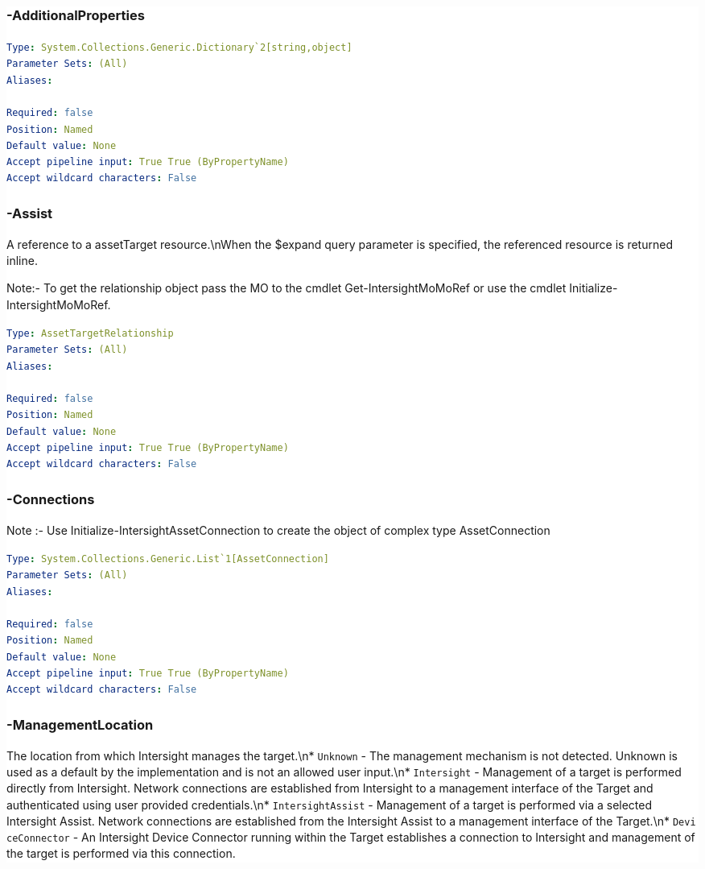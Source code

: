 ### -AdditionalProperties


```yaml
Type: System.Collections.Generic.Dictionary`2[string,object]
Parameter Sets: (All)
Aliases:

Required: false
Position: Named
Default value: None
Accept pipeline input: True True (ByPropertyName)
Accept wildcard characters: False
```

### -Assist
A reference to a assetTarget resource.\nWhen the $expand query parameter is specified, the referenced resource is returned inline.

 Note:- To get the relationship object pass the MO to the cmdlet Get-IntersightMoMoRef 
or use the cmdlet Initialize-IntersightMoMoRef.

```yaml
Type: AssetTargetRelationship
Parameter Sets: (All)
Aliases:

Required: false
Position: Named
Default value: None
Accept pipeline input: True True (ByPropertyName)
Accept wildcard characters: False
```

### -Connections


Note :- Use Initialize-IntersightAssetConnection to create the object of complex type AssetConnection

```yaml
Type: System.Collections.Generic.List`1[AssetConnection]
Parameter Sets: (All)
Aliases:

Required: false
Position: Named
Default value: None
Accept pipeline input: True True (ByPropertyName)
Accept wildcard characters: False
```

### -ManagementLocation
The location from which Intersight manages the target.\n* `Unknown` - The management mechanism is not detected. Unknown is used as a default by the implementation and is not an allowed user input.\n* `Intersight` - Management of a target is performed directly from Intersight. Network connections are established from Intersight to a management interface of the Target and authenticated using user provided credentials.\n* `IntersightAssist` - Management of a target is performed via a selected Intersight Assist. Network connections are established from the Intersight Assist to a management interface of the Target.\n* `DeviceConnector` - An Intersight Device Connector running within the Target establishes a connection to Intersight and management of the target is performed via this connection.

